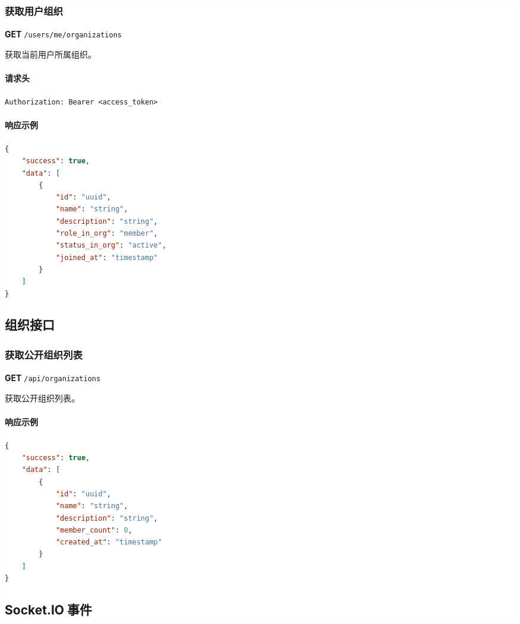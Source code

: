 ### 获取用户组织

**GET** `/users/me/organizations`

获取当前用户所属组织。

#### 请求头
```
Authorization: Bearer <access_token>
```

#### 响应示例
```json
{
    "success": true,
    "data": [
        {
            "id": "uuid",
            "name": "string",
            "description": "string",
            "role_in_org": "member",
            "status_in_org": "active",
            "joined_at": "timestamp"
        }
    ]
}
```

## 组织接口

### 获取公开组织列表

**GET** `/api/organizations`

获取公开组织列表。

#### 响应示例
```json
{
    "success": true,
    "data": [
        {
            "id": "uuid",
            "name": "string",
            "description": "string",
            "member_count": 0,
            "created_at": "timestamp"
        }
    ]
}
```

## Socket.IO 事件
